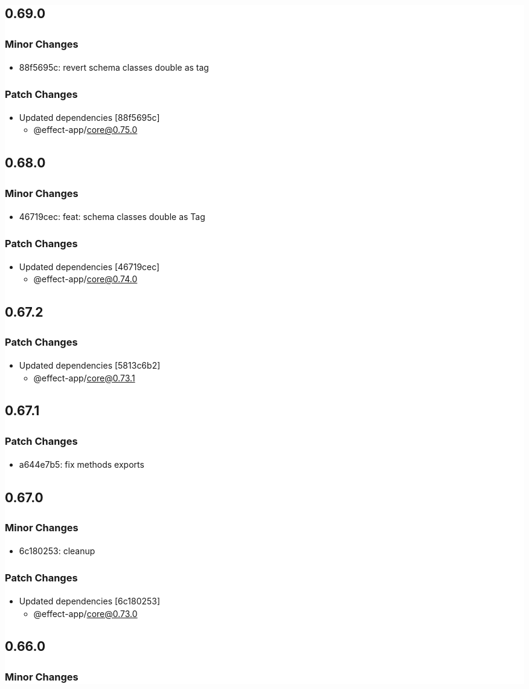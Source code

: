 ## 0.69.0

### Minor Changes

- 88f5695c: revert schema classes double as tag

### Patch Changes

- Updated dependencies [88f5695c]
  - @effect-app/core@0.75.0

## 0.68.0

### Minor Changes

- 46719cec: feat: schema classes double as Tag

### Patch Changes

- Updated dependencies [46719cec]
  - @effect-app/core@0.74.0

## 0.67.2

### Patch Changes

- Updated dependencies [5813c6b2]
  - @effect-app/core@0.73.1

## 0.67.1

### Patch Changes

- a644e7b5: fix methods exports

## 0.67.0

### Minor Changes

- 6c180253: cleanup

### Patch Changes

- Updated dependencies [6c180253]
  - @effect-app/core@0.73.0

## 0.66.0

### Minor Changes

